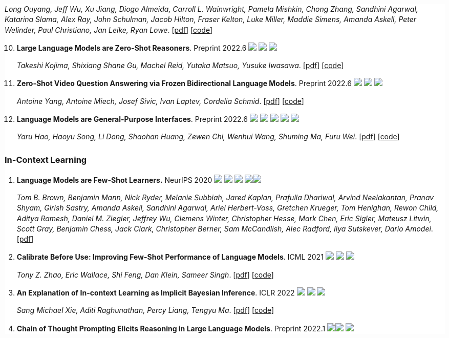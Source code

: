    *Long Ouyang, Jeff Wu, Xu Jiang, Diogo Almeida, Carroll L. Wainwright, Pamela Mishkin, Chong Zhang, Sandhini Agarwal, Katarina Slama, Alex Ray, John Schulman, Jacob Hilton, Fraser Kelton, Luke Miller, Maddie Simens, Amanda Askell, Peter Welinder, Paul Christiano, Jan Leike, Ryan Lowe*. [[pdf](https://arxiv.org/abs/2203.02155)] [[code](https://github.com/openai/following-instructions-human-feedback)]

10. **Large Language Models are Zero-Shot Reasoners**. Preprint 2022.6 ![](https://img.shields.io/badge/Let's_think_step_by_step-blue) ![](https://img.shields.io/badge/Chain_of_Thought-red) ![](https://img.shields.io/badge/Zero--shot-green)

    *Takeshi Kojima, Shixiang Shane Gu, Machel Reid, Yutaka Matsuo, Yusuke Iwasawa*. [[pdf](https://arxiv.org/abs/2205.11916)] [[code](https://github.com/kojima-takeshi188/zero_shot_cot)]

11. **Zero-Shot Video Question Answering via Frozen Bidirectional Language Models**. Preprint 2022.6 ![](https://img.shields.io/badge/FrozenBiLM-blue) ![](https://img.shields.io/badge/Discrete_Prompt-red) ![](https://img.shields.io/badge/Zero--shot-green)

    *Antoine Yang, Antoine Miech, Josef Sivic, Ivan Laptev, Cordelia Schmid*. [[pdf](https://arxiv.org/abs/2206.08155)] [[code](https://antoyang.github.io/frozenbilm.html)]

12. **Language Models are General-Purpose Interfaces**. Preprint 2022.6 ![](https://img.shields.io/badge/MetaLM-blue) ![](https://img.shields.io/badge/In--context_Learning-red) ![](https://img.shields.io/badge/Discrete_Prompt-red) ![](https://img.shields.io/badge/Zero--shot-green) ![](https://img.shields.io/badge/Few--shot-green)

    *Yaru Hao, Haoyu Song, Li Dong, Shaohan Huang, Zewen Chi, Wenhui Wang, Shuming Ma, Furu Wei*. [[pdf](https://arxiv.org/abs/2206.06336)] [[code](https://github.com/microsoft/unilm)]

### In-Context Learning

1. **Language Models are Few-Shot Learners.** NeurIPS 2020 ![](https://img.shields.io/badge/GPT--3-blue) ![](https://img.shields.io/badge/In--context_Learning-red) ![](https://img.shields.io/badge/Discrete_Prompt-red) ![](https://img.shields.io/badge/Zero--shot-green)![](https://img.shields.io/badge/Few--shot-green)

   *Tom B. Brown, Benjamin Mann, Nick Ryder, Melanie Subbiah, Jared Kaplan, Prafulla Dhariwal, Arvind Neelakantan, Pranav Shyam, Girish Sastry, Amanda Askell, Sandhini Agarwal, Ariel Herbert-Voss, Gretchen Krueger, Tom Henighan, Rewon Child, Aditya Ramesh, Daniel M. Ziegler, Jeffrey Wu, Clemens Winter, Christopher Hesse, Mark Chen, Eric Sigler, Mateusz Litwin, Scott Gray, Benjamin Chess, Jack Clark, Christopher Berner, Sam McCandlish, Alec Radford, Ilya Sutskever, Dario Amodei*. [[pdf](https://arxiv.org/abs/2005.14165)]

2. **Calibrate Before Use: Improving Few-Shot Performance of Language Models**. ICML 2021 ![](https://img.shields.io/badge/Calibrate_Before_Use-blue) ![](https://img.shields.io/badge/In--context_Learning-red) ![](https://img.shields.io/badge/Few--shot-green)

   *Tony Z. Zhao, Eric Wallace, Shi Feng, Dan Klein, Sameer Singh*. [[pdf](https://arxiv.org/abs/2102.09690)] [[code](https://github.com/tonyzhaozh/few-shot-learning)]

3. **An Explanation of In-context Learning as Implicit Bayesian Inference**. ICLR 2022 ![](https://img.shields.io/badge/Implicit_Bayesian_Inference-blue) ![](https://img.shields.io/badge/In--context_Learning-red) ![](https://img.shields.io/badge/Few--shot-green)

   *Sang Michael Xie, Aditi Raghunathan, Percy Liang, Tengyu Ma*. [[pdf](https://openreview.net/forum?id=RdJVFCHjUMI)] [[code](https://github.com/p-lambda/incontext-learning)]

4. **Chain of Thought Prompting Elicits Reasoning in Large Language Models**. Preprint 2022.1 ![](https://img.shields.io/badge/Chain_of_Thought-blue)![](https://img.shields.io/badge/In--context_Learning-red) ![](https://img.shields.io/badge/Few--shot-green)
